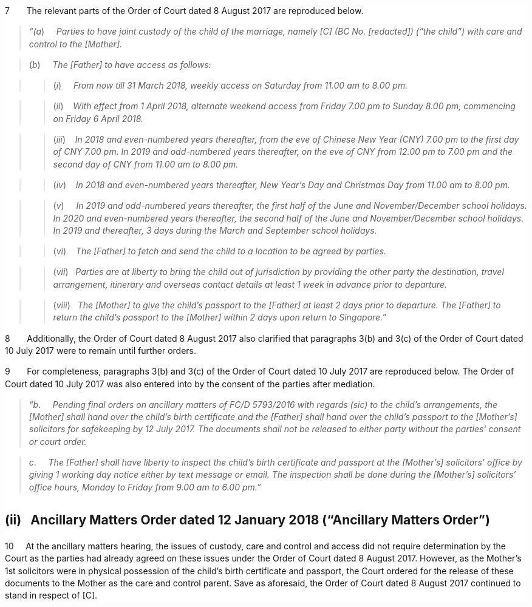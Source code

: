 7       The relevant parts of the Order of Court dated 8 August 2017 are reproduced below.

> _“(a_)     _Parties to have joint custody of the child of the marriage, namely \[C\] (BC No. \[redacted\]) (“the child”) with care and control to the \[Mother\]._

> (_b_)     _The \[Father\] to have access as follows:_

>> (_i_)     _From now till 31 March 2018, weekly access on Saturday from 11.00 am to 8.00 pm._

>> (_ii_)    _With effect from 1 April 2018, alternate weekend access from Friday 7.00 pm to Sunday 8.00 pm, commencing on Friday 6 April 2018._

>> (_iii_)    _In 2018 and even-numbered years thereafter, from the eve of Chinese New Year (CNY) 7.00 pm to the first day of CNY 7.00 pm. In 2019 and odd-numbered years thereafter, on the eve of CNY from 12.00 pm to 7.00 pm and the second day of CNY from 11.00 am to 8.00 pm._

>> (_iv_)    _In 2018 and even-numbered years thereafter, New Year’s Day and Christmas Day from 11.00 am to 8.00 pm._

>> (_v_)     _In 2019 and odd-numbered years thereafter, the first half of the June and November/December school holidays. In 2020 and even-numbered years thereafter, the second half of the June and November/December school holidays. In 2019 and thereafter, 3 days during the March and September school holidays._

>> (_vi_)    _The \[Father\] to fetch and send the child to a location to be agreed by parties._

>> (_vii_)   _Parties are at liberty to bring the child out of jurisdiction by providing the other party the destination, travel arrangement, itinerary and overseas contact details at least 1 week in advance prior to departure._

>> (_viii_)   _The \[Mother\] to give the child’s passport to the \[Father\] at least 2 days prior to departure. The \[Father\] to return the child’s passport to the \[Mother\] within 2 days upon return to Singapore.”_

8       Additionally, the Order of Court dated 8 August 2017 also clarified that paragraphs 3(b) and 3(c) of the Order of Court dated 10 July 2017 were to remain until further orders.

9       For completeness, paragraphs 3(b) and 3(c) of the Order of Court dated 10 July 2017 are reproduced below. The Order of Court dated 10 July 2017 was also entered into by the consent of the parties after mediation.

> _“b_.     _Pending final orders on ancillary matters of FC/D 5793/2016 with regards (sic) to the child’s arrangements, the \[Mother\] shall hand over the child’s birth certificate and the \[Father\] shall hand over the child’s passport to the \[Mother’s\] solicitors for safekeeping by 12 July 2017. The documents shall not be released to either party without the parties' consent or court order._

> _c_.     _The \[Father\] shall have liberty to inspect the child’s birth certificate and passport at the \[Mother’s\] solicitors’ office by giving 1 working day notice either by text message or email. The inspection shall be done during the \[Mother’s\] solicitors’ office hours, Monday to Friday from 9.00 am to 6.00 pm.”_

## (ii)   Ancillary Matters Order dated 12 January 2018 (“Ancillary Matters Order”)

10     At the ancillary matters hearing, the issues of custody, care and control and access did not require determination by the Court as the parties had already agreed on these issues under the Order of Court dated 8 August 2017. However, as the Mother’s 1st solicitors were in physical possession of the child’s birth certificate and passport, the Court ordered for the release of these documents to the Mother as the care and control parent. Save as aforesaid, the Order of Court dated 8 August 2017 continued to stand in respect of \[C\].
